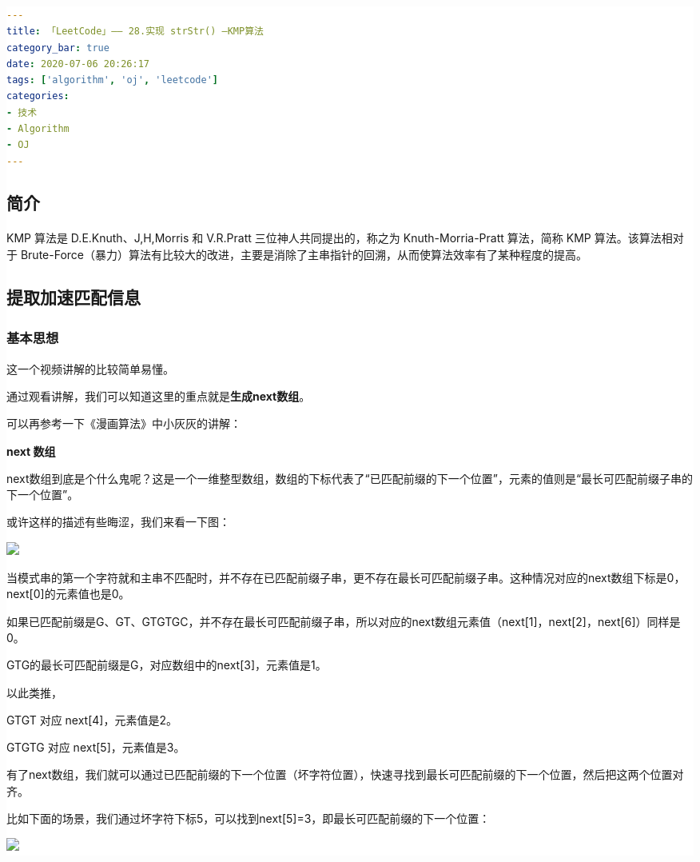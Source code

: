 ```yaml
---
title: 「LeetCode」—— 28.实现 strStr() —KMP算法
category_bar: true
date: 2020-07-06 20:26:17
tags: ['algorithm', 'oj', 'leetcode']
categories:
- 技术
- Algorithm
- OJ
---
```


## 简介

KMP 算法是 D.E.Knuth、J,H,Morris 和 V.R.Pratt 三位神人共同提出的，称之为 Knuth-Morria-Pratt 算法，简称 KMP 算法。该算法相对于 Brute-Force（暴力）算法有比较大的改进，主要是消除了主串指针的回溯，从而使算法效率有了某种程度的提高。

## 提取加速匹配信息

### 基本思想

<iframe height="600" width="800" src="//player.bilibili.com/player.html?aid=49930100&bvid=BV1jb411V78H&cid=119839716&page=1" scrolling="no" border="0" frameborder="no" framespacing="0" allowfullscreen="true"> </iframe>

这一个视频讲解的比较简单易懂。

通过观看讲解，我们可以知道这里的重点就是**生成next数组**。

可以再参考一下《漫画算法》中小灰灰的讲解：

**next 数组**

next数组到底是个什么鬼呢？这是一个一维整型数组，数组的下标代表了“已匹配前缀的下一个位置”，元素的值则是“最长可匹配前缀子串的下一个位置”。

或许这样的描述有些晦涩，我们来看一下图：

![](https://wpcos-1300629776.cos.ap-chengdu.myqcloud.com/Picture/wp/article/202007/kmp/1.png)

当模式串的第一个字符就和主串不匹配时，并不存在已匹配前缀子串，更不存在最长可匹配前缀子串。这种情况对应的next数组下标是0，next[0]的元素值也是0。

如果已匹配前缀是G、GT、GTGTGC，并不存在最长可匹配前缀子串，所以对应的next数组元素值（next[1]，next[2]，next[6]）同样是0。

GTG的最长可匹配前缀是G，对应数组中的next[3]，元素值是1。

以此类推，

GTGT 对应 next[4]，元素值是2。

GTGTG 对应 next[5]，元素值是3。

有了next数组，我们就可以通过已匹配前缀的下一个位置（坏字符位置），快速寻找到最长可匹配前缀的下一个位置，然后把这两个位置对齐。

比如下面的场景，我们通过坏字符下标5，可以找到next[5]=3，即最长可匹配前缀的下一个位置：

![](https://wpcos-1300629776.cos.ap-chengdu.myqcloud.com/Picture/wp/article/202007/kmp/2.png)
